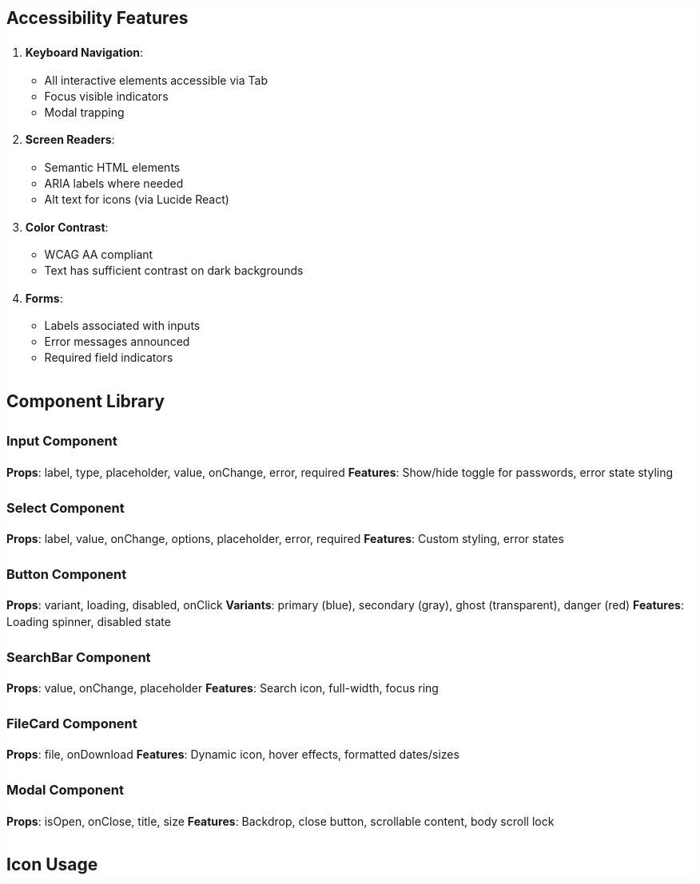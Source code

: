 ## Accessibility Features

1. **Keyboard Navigation**:
   - All interactive elements accessible via Tab
   - Focus visible indicators
   - Modal trapping

2. **Screen Readers**:
   - Semantic HTML elements
   - ARIA labels where needed
   - Alt text for icons (via Lucide React)

3. **Color Contrast**:
   - WCAG AA compliant
   - Text has sufficient contrast on dark backgrounds

4. **Forms**:
   - Labels associated with inputs
   - Error messages announced
   - Required field indicators

## Component Library

### Input Component
**Props**: label, type, placeholder, value, onChange, error, required
**Features**: Show/hide toggle for passwords, error state styling

### Select Component
**Props**: label, value, onChange, options, placeholder, error, required
**Features**: Custom styling, error states

### Button Component
**Props**: variant, loading, disabled, onClick
**Variants**: primary (blue), secondary (gray), ghost (transparent), danger (red)
**Features**: Loading spinner, disabled state

### SearchBar Component
**Props**: value, onChange, placeholder
**Features**: Search icon, full-width, focus ring

### FileCard Component
**Props**: file, onDownload
**Features**: Dynamic icon, hover effects, formatted dates/sizes

### Modal Component
**Props**: isOpen, onClose, title, size
**Features**: Backdrop, close button, scrollable content, body scroll lock

## Icon Usage
